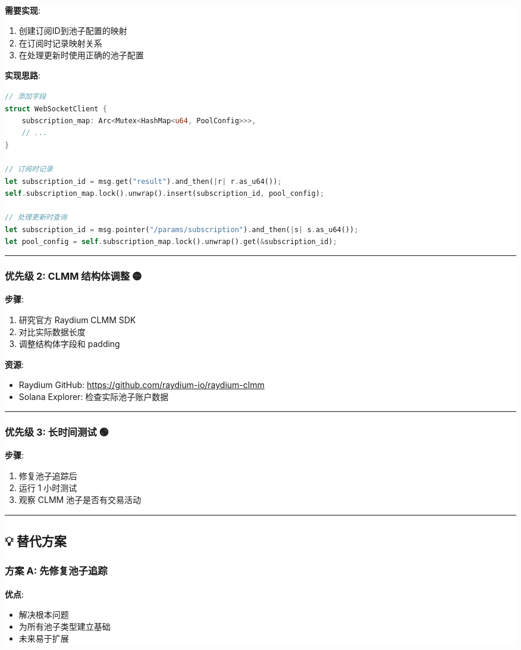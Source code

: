 **需要实现**:
1. 创建订阅ID到池子配置的映射
2. 在订阅时记录映射关系
3. 在处理更新时使用正确的池子配置

**实现思路**:
```rust
// 添加字段
struct WebSocketClient {
    subscription_map: Arc<Mutex<HashMap<u64, PoolConfig>>>,
    // ...
}

// 订阅时记录
let subscription_id = msg.get("result").and_then(|r| r.as_u64());
self.subscription_map.lock().unwrap().insert(subscription_id, pool_config);

// 处理更新时查询
let subscription_id = msg.pointer("/params/subscription").and_then(|s| s.as_u64());
let pool_config = self.subscription_map.lock().unwrap().get(&subscription_id);
```

---

### 优先级 2: CLMM 结构体调整 🟡

**步骤**:
1. 研究官方 Raydium CLMM SDK
2. 对比实际数据长度
3. 调整结构体字段和 padding

**资源**:
- Raydium GitHub: https://github.com/raydium-io/raydium-clmm
- Solana Explorer: 检查实际池子账户数据

---

### 优先级 3: 长时间测试 🟢

**步骤**:
1. 修复池子追踪后
2. 运行 1 小时测试
3. 观察 CLMM 池子是否有交易活动

---

## 💡 替代方案

### 方案 A: 先修复池子追踪

**优点**:
- 解决根本问题
- 为所有池子类型建立基础
- 未来易于扩展
